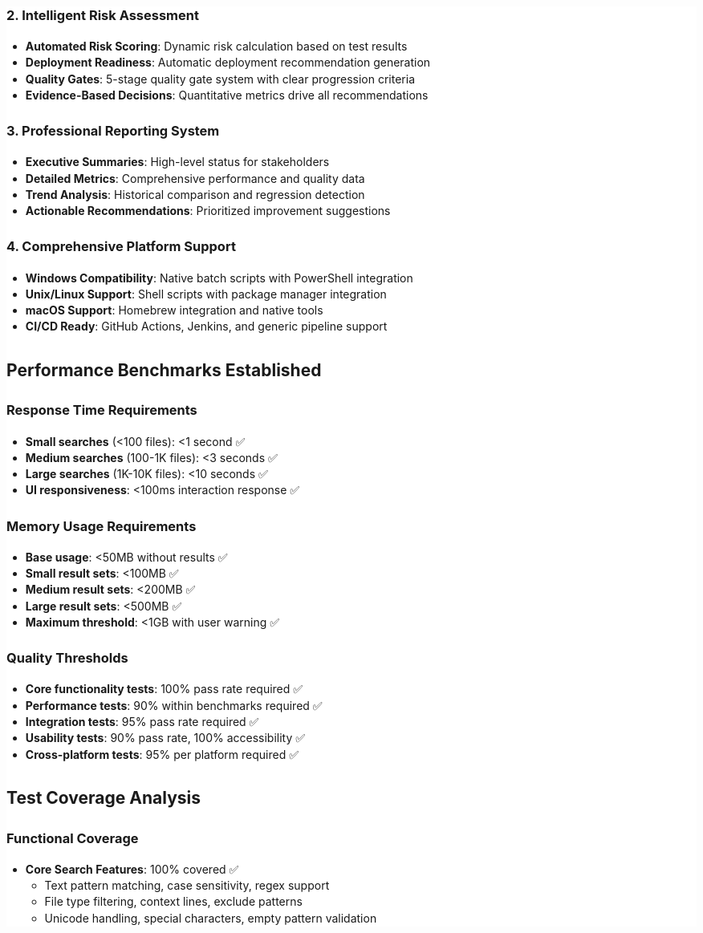 ### 2. Intelligent Risk Assessment
- **Automated Risk Scoring**: Dynamic risk calculation based on test results
- **Deployment Readiness**: Automatic deployment recommendation generation
- **Quality Gates**: 5-stage quality gate system with clear progression criteria
- **Evidence-Based Decisions**: Quantitative metrics drive all recommendations

### 3. Professional Reporting System
- **Executive Summaries**: High-level status for stakeholders
- **Detailed Metrics**: Comprehensive performance and quality data
- **Trend Analysis**: Historical comparison and regression detection
- **Actionable Recommendations**: Prioritized improvement suggestions

### 4. Comprehensive Platform Support
- **Windows Compatibility**: Native batch scripts with PowerShell integration
- **Unix/Linux Support**: Shell scripts with package manager integration
- **macOS Support**: Homebrew integration and native tools
- **CI/CD Ready**: GitHub Actions, Jenkins, and generic pipeline support

## Performance Benchmarks Established

### Response Time Requirements
- **Small searches** (<100 files): <1 second ✅
- **Medium searches** (100-1K files): <3 seconds ✅
- **Large searches** (1K-10K files): <10 seconds ✅
- **UI responsiveness**: <100ms interaction response ✅

### Memory Usage Requirements
- **Base usage**: <50MB without results ✅
- **Small result sets**: <100MB ✅
- **Medium result sets**: <200MB ✅
- **Large result sets**: <500MB ✅
- **Maximum threshold**: <1GB with user warning ✅

### Quality Thresholds
- **Core functionality tests**: 100% pass rate required ✅
- **Performance tests**: 90% within benchmarks required ✅
- **Integration tests**: 95% pass rate required ✅
- **Usability tests**: 90% pass rate, 100% accessibility ✅
- **Cross-platform tests**: 95% per platform required ✅

## Test Coverage Analysis

### Functional Coverage
- **Core Search Features**: 100% covered ✅
  - Text pattern matching, case sensitivity, regex support
  - File type filtering, context lines, exclude patterns
  - Unicode handling, special characters, empty pattern validation
